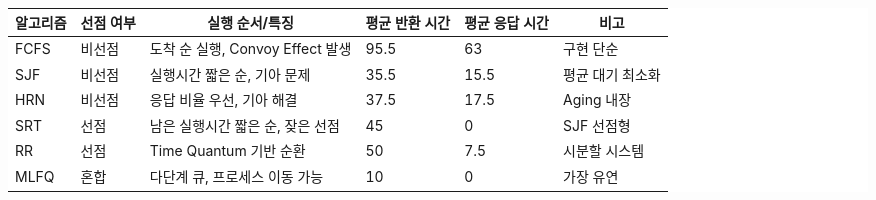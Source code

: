 | 알고리즘 | 선점 여부 | 실행 순서/특징 | 평균 반환 시간 | 평균 응답 시간 | 비고 |
|----------|-----------|----------------|----------------|----------------|------|
| FCFS | 비선점 | 도착 순 실행, Convoy Effect 발생 | 95.5 | 63 | 구현 단순 |
| SJF | 비선점 | 실행시간 짧은 순, 기아 문제 | 35.5 | 15.5 | 평균 대기 최소화 |
| HRN | 비선점 | 응답 비율 우선, 기아 해결 | 37.5 | 17.5 | Aging 내장 |
| SRT | 선점 | 남은 실행시간 짧은 순, 잦은 선점 | 45 | 0 | SJF 선점형 |
| RR | 선점 | Time Quantum 기반 순환 | 50 | 7.5 | 시분할 시스템 |
| MLFQ | 혼합 | 다단계 큐, 프로세스 이동 가능 | 10 | 0 | 가장 유연 |
